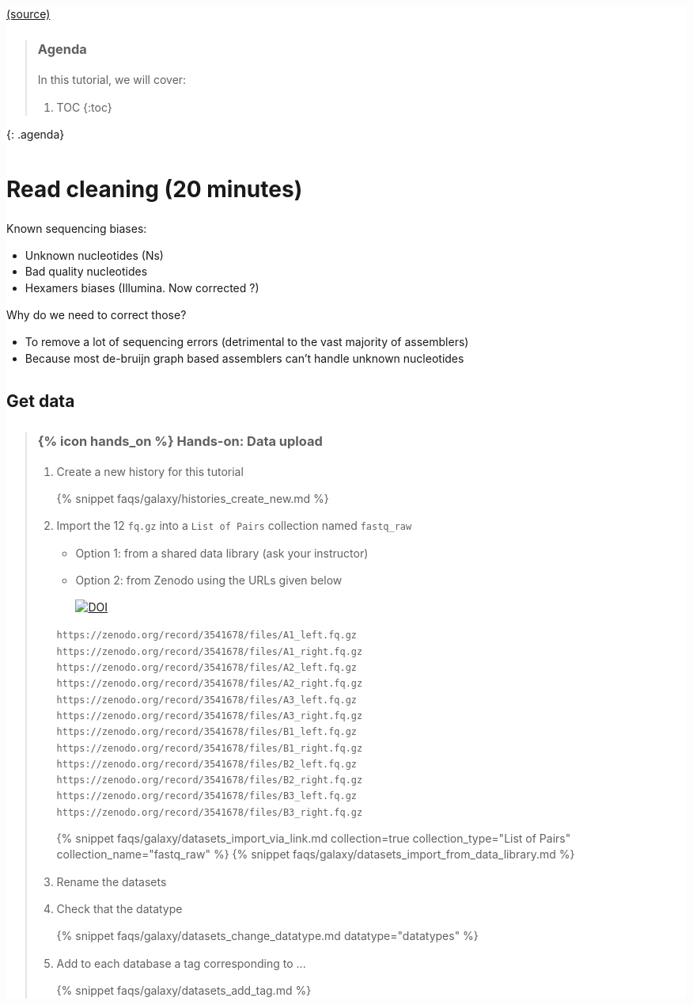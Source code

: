 [(source)](https://en.wikipedia.org/wiki/De_novo_transcriptome_assembly)

> ### Agenda
>
> In this tutorial, we will cover:
>
> 1. TOC
> {:toc}
>
{: .agenda}

# Read cleaning (20 minutes)

Known sequencing biases:
- Unknown nucleotides (Ns)
- Bad quality nucleotides
- Hexamers biases (Illumina. Now corrected ?)

Why do we need to correct those?
- To remove a lot of sequencing errors (detrimental to the vast majority of assemblers)
- Because most de-bruijn graph based assemblers can’t handle unknown nucleotides

## Get data

> ### {% icon hands_on %} Hands-on: Data upload
>
> 1. Create a new history for this tutorial
>
>    {% snippet faqs/galaxy/histories_create_new.md %}
>
> 2. Import the 12 `fq.gz` into a `List of Pairs` collection named `fastq_raw`
>    - Option 1: from a shared data library (ask your instructor)
>    - Option 2: from Zenodo using the URLs given below
>
>      [![DOI](https://zenodo.org/badge/DOI/10.5281/zenodo.3541678.svg)](https://doi.org/10.5281/zenodo.3541678)
>
>    ```
>    https://zenodo.org/record/3541678/files/A1_left.fq.gz
>    https://zenodo.org/record/3541678/files/A1_right.fq.gz
>    https://zenodo.org/record/3541678/files/A2_left.fq.gz
>    https://zenodo.org/record/3541678/files/A2_right.fq.gz
>    https://zenodo.org/record/3541678/files/A3_left.fq.gz
>    https://zenodo.org/record/3541678/files/A3_right.fq.gz
>    https://zenodo.org/record/3541678/files/B1_left.fq.gz
>    https://zenodo.org/record/3541678/files/B1_right.fq.gz
>    https://zenodo.org/record/3541678/files/B2_left.fq.gz
>    https://zenodo.org/record/3541678/files/B2_right.fq.gz
>    https://zenodo.org/record/3541678/files/B3_left.fq.gz
>    https://zenodo.org/record/3541678/files/B3_right.fq.gz
>    ```
>
>    {% snippet faqs/galaxy/datasets_import_via_link.md collection=true collection_type="List of Pairs" collection_name="fastq_raw" %}
>    {% snippet faqs/galaxy/datasets_import_from_data_library.md %}
>
> 3. Rename the datasets
> 4. Check that the datatype
>
>    {% snippet faqs/galaxy/datasets_change_datatype.md datatype="datatypes" %}
>
> 5. Add to each database a tag corresponding to ...
>
>    {% snippet faqs/galaxy/datasets_add_tag.md %}